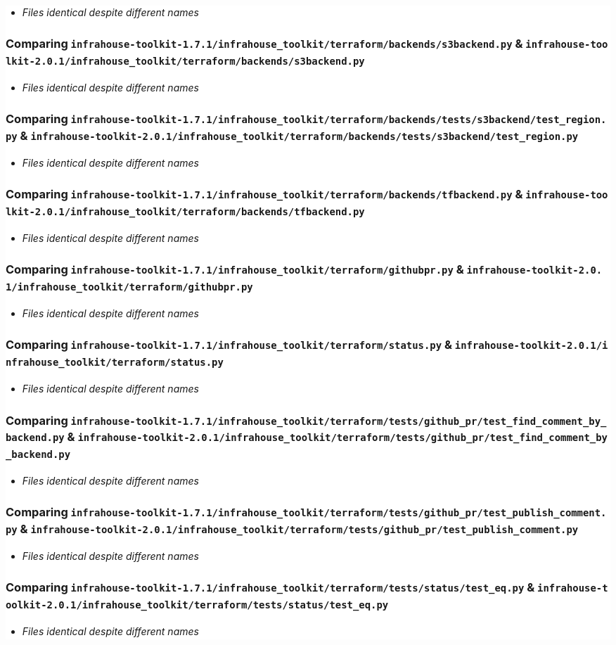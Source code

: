  * *Files identical despite different names*

### Comparing `infrahouse-toolkit-1.7.1/infrahouse_toolkit/terraform/backends/s3backend.py` & `infrahouse-toolkit-2.0.1/infrahouse_toolkit/terraform/backends/s3backend.py`

 * *Files identical despite different names*

### Comparing `infrahouse-toolkit-1.7.1/infrahouse_toolkit/terraform/backends/tests/s3backend/test_region.py` & `infrahouse-toolkit-2.0.1/infrahouse_toolkit/terraform/backends/tests/s3backend/test_region.py`

 * *Files identical despite different names*

### Comparing `infrahouse-toolkit-1.7.1/infrahouse_toolkit/terraform/backends/tfbackend.py` & `infrahouse-toolkit-2.0.1/infrahouse_toolkit/terraform/backends/tfbackend.py`

 * *Files identical despite different names*

### Comparing `infrahouse-toolkit-1.7.1/infrahouse_toolkit/terraform/githubpr.py` & `infrahouse-toolkit-2.0.1/infrahouse_toolkit/terraform/githubpr.py`

 * *Files identical despite different names*

### Comparing `infrahouse-toolkit-1.7.1/infrahouse_toolkit/terraform/status.py` & `infrahouse-toolkit-2.0.1/infrahouse_toolkit/terraform/status.py`

 * *Files identical despite different names*

### Comparing `infrahouse-toolkit-1.7.1/infrahouse_toolkit/terraform/tests/github_pr/test_find_comment_by_backend.py` & `infrahouse-toolkit-2.0.1/infrahouse_toolkit/terraform/tests/github_pr/test_find_comment_by_backend.py`

 * *Files identical despite different names*

### Comparing `infrahouse-toolkit-1.7.1/infrahouse_toolkit/terraform/tests/github_pr/test_publish_comment.py` & `infrahouse-toolkit-2.0.1/infrahouse_toolkit/terraform/tests/github_pr/test_publish_comment.py`

 * *Files identical despite different names*

### Comparing `infrahouse-toolkit-1.7.1/infrahouse_toolkit/terraform/tests/status/test_eq.py` & `infrahouse-toolkit-2.0.1/infrahouse_toolkit/terraform/tests/status/test_eq.py`

 * *Files identical despite different names*
